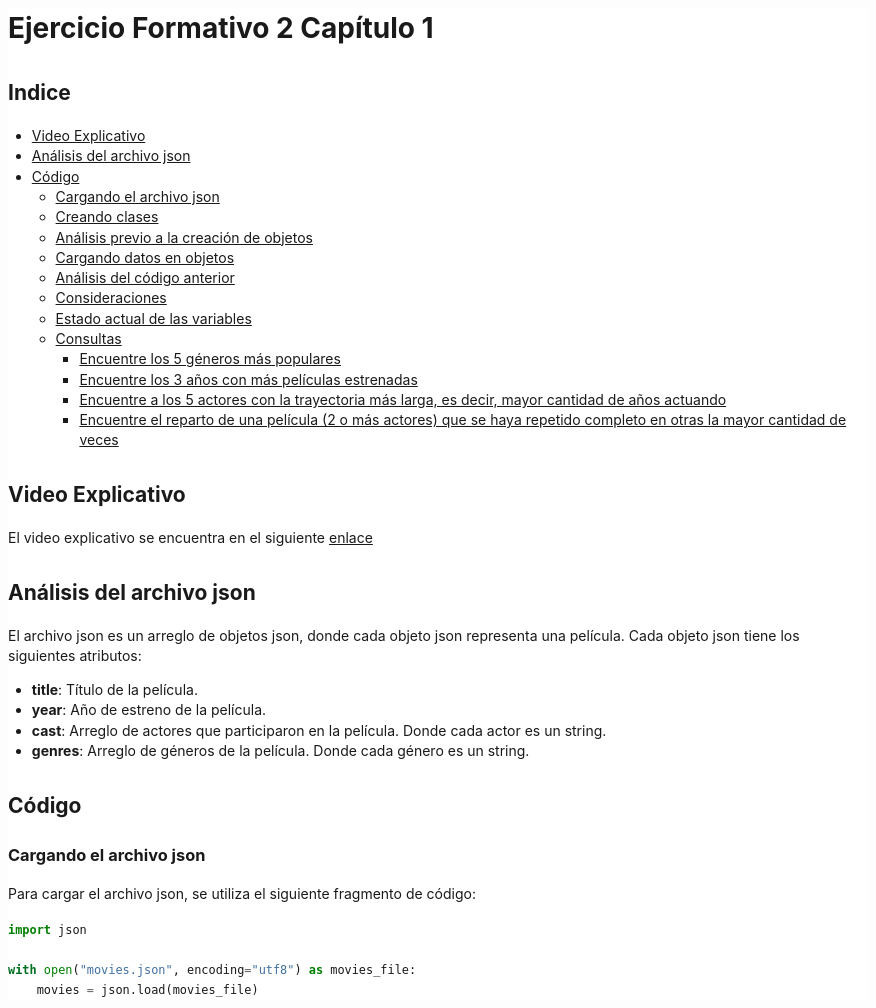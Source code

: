 # Ejercicio Formativo 2 Capítulo 1

## Indice

- [Video Explicativo](#video-explicativo)
- [Análisis del archivo json](#análisis-del-archivo-json)
- [Código](#código)
  - [Cargando el archivo json](#cargando-el-archivo-json)
  - [Creando clases](#creando-clases)
  - [Análisis previo a la creación de objetos](#análisis-previo-a-la-creación-de-objetos)
  - [Cargando datos en objetos](#cargando-datos-en-objetos)
  - [Análisis del código anterior](#análisis-del-código-anterior)
  - [Consideraciones](#consideraciones)
  - [Estado actual de las variables](#estado-actual-de-las-variables)
  - [Consultas](#consultas)
    - [Encuentre los 5 géneros más populares](#encuentre-los-5-géneros-más-populares)
    - [Encuentre los 3 años con más películas estrenadas](#encuentre-los-3-años-con-más-películas-estrenadas)
    - [Encuentre a los 5 actores con la trayectoria más larga, es decir, mayor cantidad de años actuando](#encuentre-a-los-5-actores-con-la-trayectoria-más-larga-es-decir-mayor-cantidad-de-años-actuando)
    - [Encuentre el reparto de una película (2 o más actores) que se haya repetido completo en otras la mayor cantidad de veces](#encuentre-el-reparto-de-una-película-2-o-más-actores-que-se-haya-repetido-completo-en-otras-la-mayor-cantidad-de-veces)

## Video Explicativo

El video explicativo se encuentra en el siguiente [enlace](https://youtu.be/Y6ORKZIe2Uc)

## Análisis del archivo json

El archivo json es un arreglo de objetos json, donde cada objeto json representa una película. Cada objeto json tiene los siguientes atributos:

- **title**: Título de la película.
- **year**: Año de estreno de la película.
- **cast**: Arreglo de actores que participaron en la película. Donde cada actor es un string.
- **genres**: Arreglo de géneros de la película. Donde cada género es un string.

## Código

### Cargando el archivo json

Para cargar el archivo json, se utiliza el siguiente fragmento de código:

```python
import json

with open("movies.json", encoding="utf8") as movies_file:
    movies = json.load(movies_file)
```
